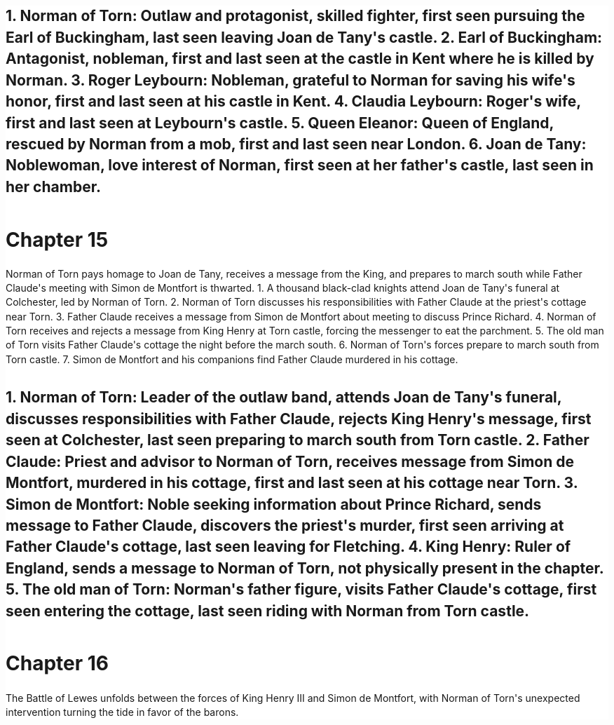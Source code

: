 <characters>1. Norman of Torn: Outlaw and protagonist, skilled fighter, first seen pursuing the Earl of Buckingham, last seen leaving Joan de Tany's castle.
2. Earl of Buckingham: Antagonist, nobleman, first and last seen at the castle in Kent where he is killed by Norman.
3. Roger Leybourn: Nobleman, grateful to Norman for saving his wife's honor, first and last seen at his castle in Kent.
4. Claudia Leybourn: Roger's wife, first and last seen at Leybourn's castle.
5. Queen Eleanor: Queen of England, rescued by Norman from a mob, first and last seen near London.
6. Joan de Tany: Noblewoman, love interest of Norman, first seen at her father's castle, last seen in her chamber.</characters>
----------------
# Chapter 15
<synopsis>
Norman of Torn pays homage to Joan de Tany, receives a message from the King, and prepares to march south while Father Claude's meeting with Simon de Montfort is thwarted.
</synopsis>

<events>
1. A thousand black-clad knights attend Joan de Tany's funeral at Colchester, led by Norman of Torn.
2. Norman of Torn discusses his responsibilities with Father Claude at the priest's cottage near Torn.
3. Father Claude receives a message from Simon de Montfort about meeting to discuss Prince Richard.
4. Norman of Torn receives and rejects a message from King Henry at Torn castle, forcing the messenger to eat the parchment.
5. The old man of Torn visits Father Claude's cottage the night before the march south.
6. Norman of Torn's forces prepare to march south from Torn castle.
7. Simon de Montfort and his companions find Father Claude murdered in his cottage.
</events>

<characters>1. Norman of Torn: Leader of the outlaw band, attends Joan de Tany's funeral, discusses responsibilities with Father Claude, rejects King Henry's message, first seen at Colchester, last seen preparing to march south from Torn castle.
2. Father Claude: Priest and advisor to Norman of Torn, receives message from Simon de Montfort, murdered in his cottage, first and last seen at his cottage near Torn.
3. Simon de Montfort: Noble seeking information about Prince Richard, sends message to Father Claude, discovers the priest's murder, first seen arriving at Father Claude's cottage, last seen leaving for Fletching.
4. King Henry: Ruler of England, sends a message to Norman of Torn, not physically present in the chapter.
5. The old man of Torn: Norman's father figure, visits Father Claude's cottage, first seen entering the cottage, last seen riding with Norman from Torn castle.</characters>
----------------
# Chapter 16
<synopsis>
The Battle of Lewes unfolds between the forces of King Henry III and Simon de Montfort, with Norman of Torn's unexpected intervention turning the tide in favor of the barons.
</synopsis>
